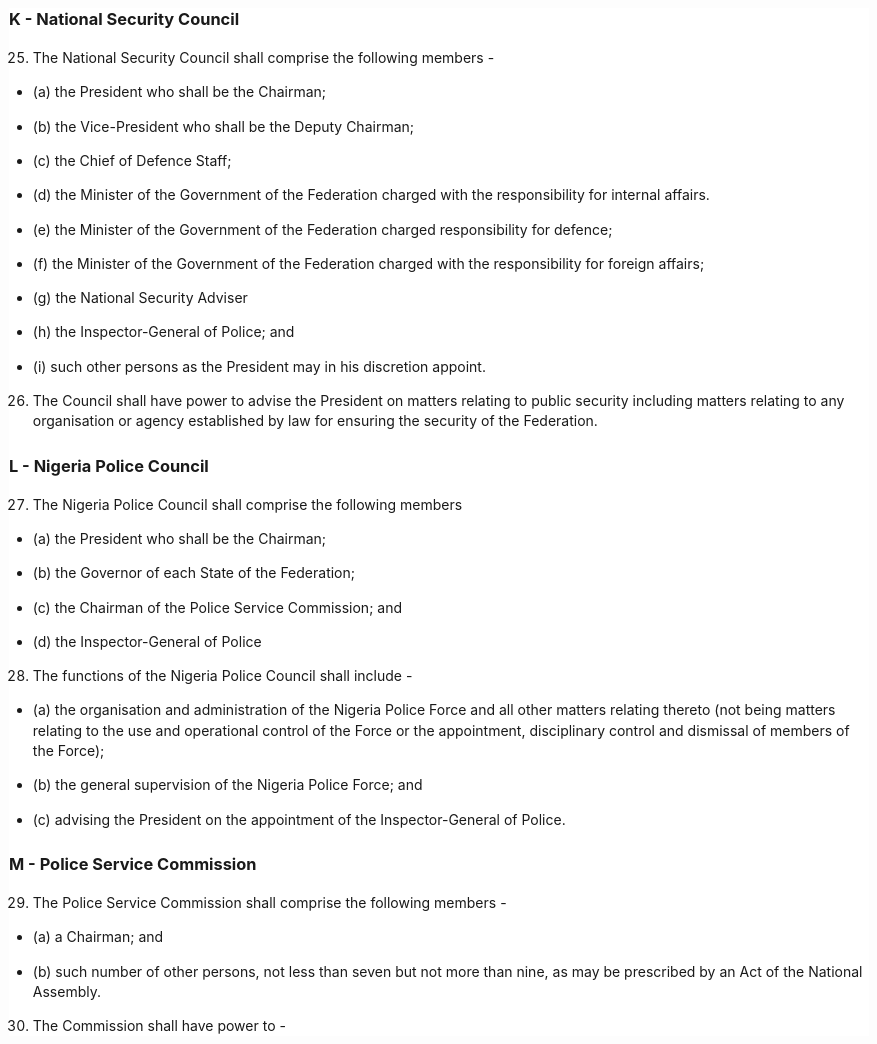 ### K - National Security Council

25. The National Security Council shall comprise the following members -

- (a) the President who shall be the Chairman;

- (b) the Vice-President who shall be the Deputy Chairman;

- (c) the Chief of Defence Staff;

- (d) the Minister of the Government of the Federation charged with the responsibility for internal affairs.

- (e) the Minister of the Government of the Federation charged responsibility for defence;

- (f) the Minister of the Government of the Federation charged with the responsibility for foreign affairs;

- (g) the National Security Adviser

- (h) the Inspector-General of Police; and

- (i) such other persons as the President may in his discretion appoint.

26. The Council shall have power to advise the President on matters relating to public security including matters relating to any organisation or agency established by law for ensuring the security of the Federation.

### L - Nigeria Police Council

27. The Nigeria Police Council shall comprise the following members

- (a) the President who shall be the Chairman;

- (b) the Governor of each State of the Federation;

- (c) the Chairman of the Police Service Commission; and

- (d) the Inspector-General of Police

28. The functions of the Nigeria Police Council shall include -

- (a) the organisation and administration of the Nigeria Police Force and all other matters relating thereto (not being matters relating to the use and operational control of the Force or the appointment, disciplinary control and dismissal of members of the Force);

- (b) the general supervision of the Nigeria Police Force; and

- (c) advising the President on the appointment of the Inspector-General of Police.

### M - Police Service Commission

29. The Police Service Commission shall comprise the following members -

- (a) a Chairman; and

- (b) such number of other persons, not less than seven but not more than nine, as may be prescribed by an Act of the National Assembly.

30. The Commission shall have power to -

